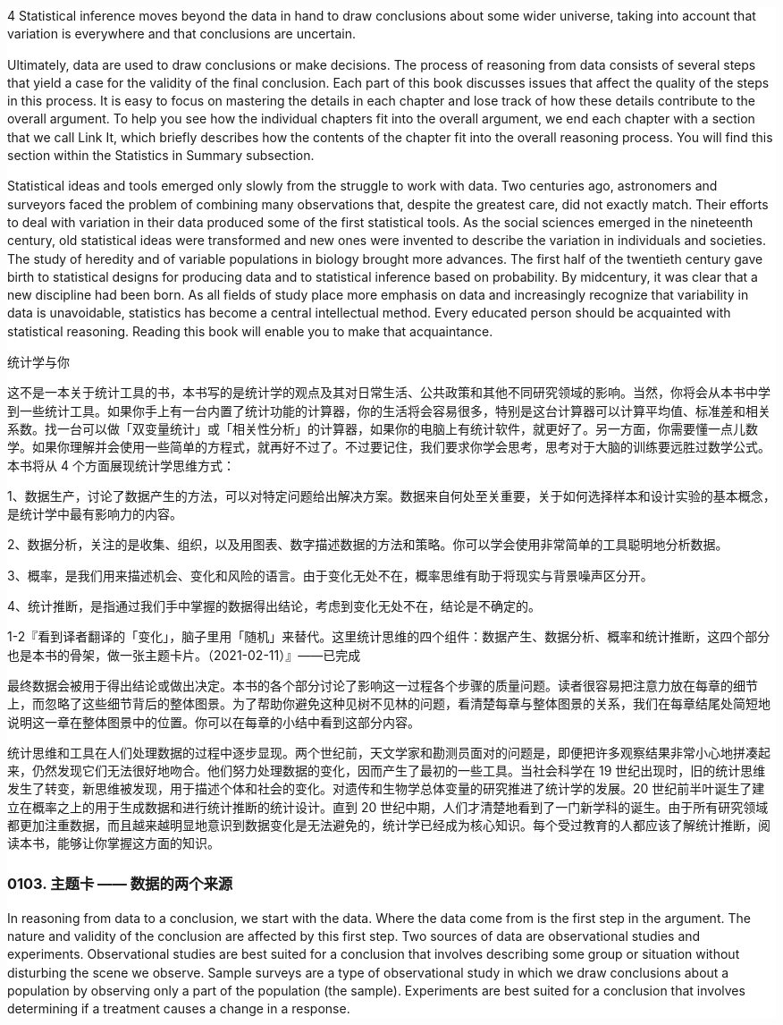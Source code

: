 4 Statistical inference moves beyond the data in hand to draw conclusions about some wider universe, taking into account that variation is everywhere and that conclusions are uncertain.

Ultimately, data are used to draw conclusions or make decisions. The process of reasoning from data consists of several steps that yield a case for the validity of the final conclusion. Each part of this book discusses issues that affect the quality of the steps in this process. It is easy to focus on mastering the details in each chapter and lose track of how these details contribute to the overall argument. To help you see how the individual chapters fit into the overall argument, we end each chapter with a section that we call Link It, which briefly describes how the contents of the chapter fit into the overall reasoning process. You will find this section within the Statistics in Summary subsection.

Statistical ideas and tools emerged only slowly from the struggle to work with data. Two centuries ago, astronomers and surveyors faced the problem of combining many observations that, despite the greatest care, did not exactly match. Their efforts to deal with variation in their data produced some of the first statistical tools. As the social sciences emerged in the nineteenth century, old statistical ideas were transformed and new ones were invented to describe the variation in individuals and societies. The study of heredity and of variable populations in biology brought more advances. The first half of the twentieth century gave birth to statistical designs for producing data and to statistical inference based on probability. By midcentury, it was clear that a new discipline had been born. As all fields of study place more emphasis on data and increasingly recognize that variability in data is unavoidable, statistics has become a central intellectual method. Every educated person should be acquainted with statistical reasoning. Reading this book will enable you to make that acquaintance.

统计学与你

这不是一本关于统计工具的书，本书写的是统计学的观点及其对日常生活、公共政策和其他不同研究领域的影响。当然，你将会从本书中学到一些统计工具。如果你手上有一台内置了统计功能的计算器，你的生活将会容易很多，特别是这台计算器可以计算平均值、标准差和相关系数。找一台可以做「双变量统计」或「相关性分析」的计算器，如果你的电脑上有统计软件，就更好了。另一方面，你需要懂一点儿数学。如果你理解并会使用一些简单的方程式，就再好不过了。不过要记住，我们要求你学会思考，思考对于大脑的训练要远胜过数学公式。本书将从 4 个方面展现统计学思维方式：

1、数据生产，讨论了数据产生的方法，可以对特定问题给出解决方案。数据来自何处至关重要，关于如何选择样本和设计实验的基本概念，是统计学中最有影响力的内容。

2、数据分析，关注的是收集、组织，以及用图表、数字描述数据的方法和策略。你可以学会使用非常简单的工具聪明地分析数据。

3、概率，是我们用来描述机会、变化和风险的语言。由于变化无处不在，概率思维有助于将现实与背景噪声区分开。

4、统计推断，是指通过我们手中掌握的数据得出结论，考虑到变化无处不在，结论是不确定的。

1-2『看到译者翻译的「变化」，脑子里用「随机」来替代。这里统计思维的四个组件：数据产生、数据分析、概率和统计推断，这四个部分也是本书的骨架，做一张主题卡片。（2021-02-11）』——已完成

最终数据会被用于得出结论或做出决定。本书的各个部分讨论了影响这一过程各个步骤的质量问题。读者很容易把注意力放在每章的细节上，而忽略了这些细节背后的整体图景。为了帮助你避免这种见树不见林的问题，看清楚每章与整体图景的关系，我们在每章结尾处简短地说明这一章在整体图景中的位置。你可以在每章的小结中看到这部分内容。

统计思维和工具在人们处理数据的过程中逐步显现。两个世纪前，天文学家和勘测员面对的问题是，即便把许多观察结果非常小心地拼凑起来，仍然发现它们无法很好地吻合。他们努力处理数据的变化，因而产生了最初的一些工具。当社会科学在 19 世纪出现时，旧的统计思维发生了转变，新思维被发现，用于描述个体和社会的变化。对遗传和生物学总体变量的研究推进了统计学的发展。20 世纪前半叶诞生了建立在概率之上的用于生成数据和进行统计推断的统计设计。直到 20 世纪中期，人们才清楚地看到了一门新学科的诞生。由于所有研究领域都更加注重数据，而且越来越明显地意识到数据变化是无法避免的，统计学已经成为核心知识。每个受过教育的人都应该了解统计推断，阅读本书，能够让你掌握这方面的知识。

### 0103. 主题卡 —— 数据的两个来源

In reasoning from data to a conclusion, we start with the data. Where the data come from is the first step in the argument. The nature and validity of the conclusion are affected by this first step. Two sources of data are observational studies and experiments. Observational studies are best suited for a conclusion that involves describing some group or situation without disturbing the scene we observe. Sample surveys are a type of observational study in which we draw conclusions about a population by observing only a part of the population (the sample). Experiments are best suited for a conclusion that involves determining if a treatment causes a change in a response.
